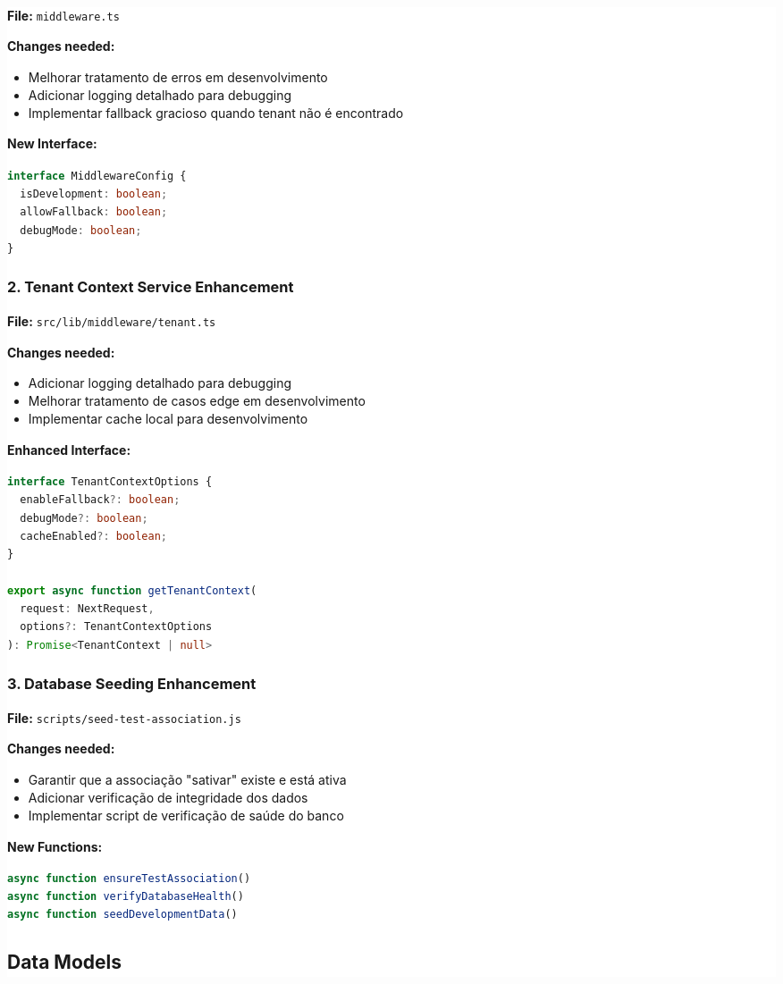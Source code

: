 **File:** `middleware.ts`

**Changes needed:**
- Melhorar tratamento de erros em desenvolvimento
- Adicionar logging detalhado para debugging
- Implementar fallback gracioso quando tenant não é encontrado

**New Interface:**
```typescript
interface MiddlewareConfig {
  isDevelopment: boolean;
  allowFallback: boolean;
  debugMode: boolean;
}
```

### 2. Tenant Context Service Enhancement

**File:** `src/lib/middleware/tenant.ts`

**Changes needed:**
- Adicionar logging detalhado para debugging
- Melhorar tratamento de casos edge em desenvolvimento
- Implementar cache local para desenvolvimento

**Enhanced Interface:**
```typescript
interface TenantContextOptions {
  enableFallback?: boolean;
  debugMode?: boolean;
  cacheEnabled?: boolean;
}

export async function getTenantContext(
  request: NextRequest, 
  options?: TenantContextOptions
): Promise<TenantContext | null>
```

### 3. Database Seeding Enhancement

**File:** `scripts/seed-test-association.js`

**Changes needed:**
- Garantir que a associação "sativar" existe e está ativa
- Adicionar verificação de integridade dos dados
- Implementar script de verificação de saúde do banco

**New Functions:**
```javascript
async function ensureTestAssociation()
async function verifyDatabaseHealth()
async function seedDevelopmentData()
```

## Data Models
